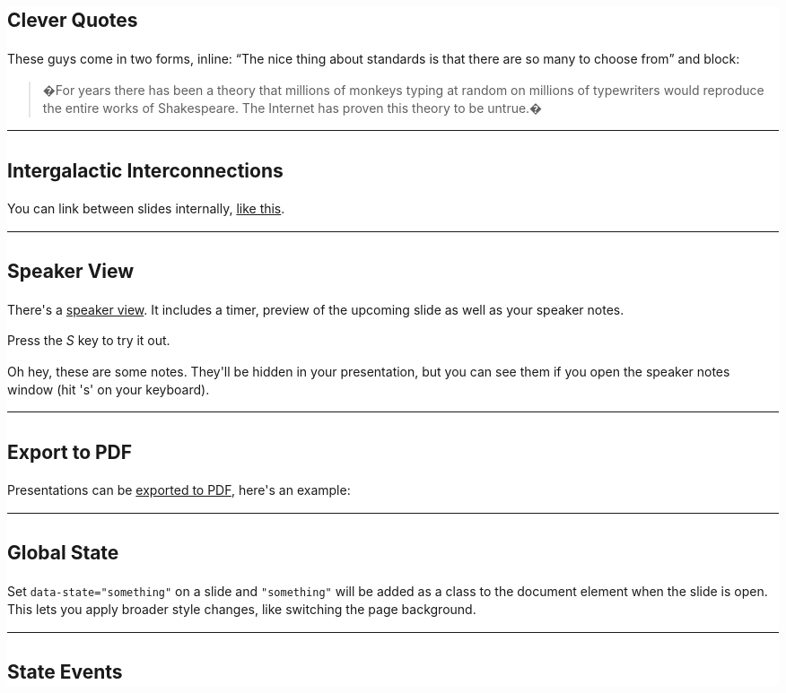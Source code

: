 ## Clever Quotes

These guys come in two forms, inline: <q cite="http://searchservervirtualization.techtarget.com/definition/Our-Favorite-Technology-Quotations">The nice thing about standards is that there are so many to choose from</q> and block:

> �For years there has been a theory that millions of monkeys typing at random on millions of typewriters would reproduce the entire works of Shakespeare. The Internet has proven this theory to be untrue.�

---

## Intergalactic Interconnections

You can link between slides internally, [like this](#/2/3).

---

## Speaker View

There's a [speaker view](https://github.com/hakimel/reveal.js#speaker-notes). It includes a timer, preview of the upcoming slide as well as your speaker notes.

Press the _S_ key to try it out.

<aside class="notes">Oh hey, these are some notes. They'll be hidden in your presentation, but you can see them if you open the speaker notes window (hit 's' on your keyboard).</aside>

---

## Export to PDF

Presentations can be [exported to PDF](https://github.com/hakimel/reveal.js#pdf-export), here's an example:

<iframe data-src="https://www.slideshare.net/slideshow/embed_code/42840540" width="445" height="355" frameborder="0" marginwidth="0" marginheight="0" scrolling="no" style="border:3px solid #666; margin-bottom:5px; max-width: 100%;" allowfullscreen=""></iframe>

---

## Global State

Set `data-state="something"` on a slide and `"something"` will be added as a class to the document element when the slide is open. This lets you apply broader style changes, like switching the page background.

---



## State Events
